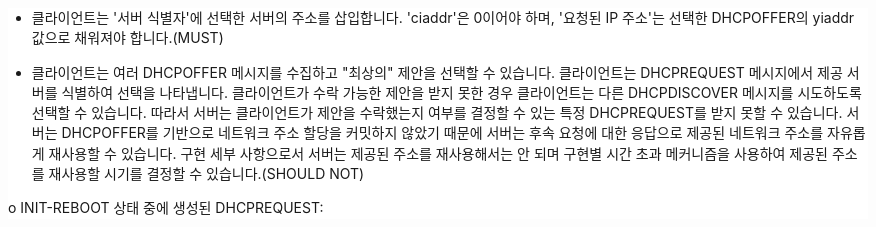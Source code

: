 - 클라이언트는 '서버 식별자'에 선택한 서버의 주소를 삽입합니다. 'ciaddr'은 0이어야 하며, '요청된 IP 주소'는 선택한 DHCPOFFER의 yiaddr 값으로 채워져야 합니다.\(MUST\)

- 클라이언트는 여러 DHCPOFFER 메시지를 수집하고 "최상의" 제안을 선택할 수 있습니다. 클라이언트는 DHCPREQUEST 메시지에서 제공 서버를 식별하여 선택을 나타냅니다. 클라이언트가 수락 가능한 제안을 받지 못한 경우 클라이언트는 다른 DHCPDISCOVER 메시지를 시도하도록 선택할 수 있습니다. 따라서 서버는 클라이언트가 제안을 수락했는지 여부를 결정할 수 있는 특정 DHCPREQUEST를 받지 못할 수 있습니다. 서버는 DHCPOFFER를 기반으로 네트워크 주소 할당을 커밋하지 않았기 때문에 서버는 후속 요청에 대한 응답으로 제공된 네트워크 주소를 자유롭게 재사용할 수 있습니다. 구현 세부 사항으로서 서버는 제공된 주소를 재사용해서는 안 되며 구현별 시간 초과 메커니즘을 사용하여 제공된 주소를 재사용할 시기를 결정할 수 있습니다.\(SHOULD NOT\)

o INIT-REBOOT 상태 중에 생성된 DHCPREQUEST:

